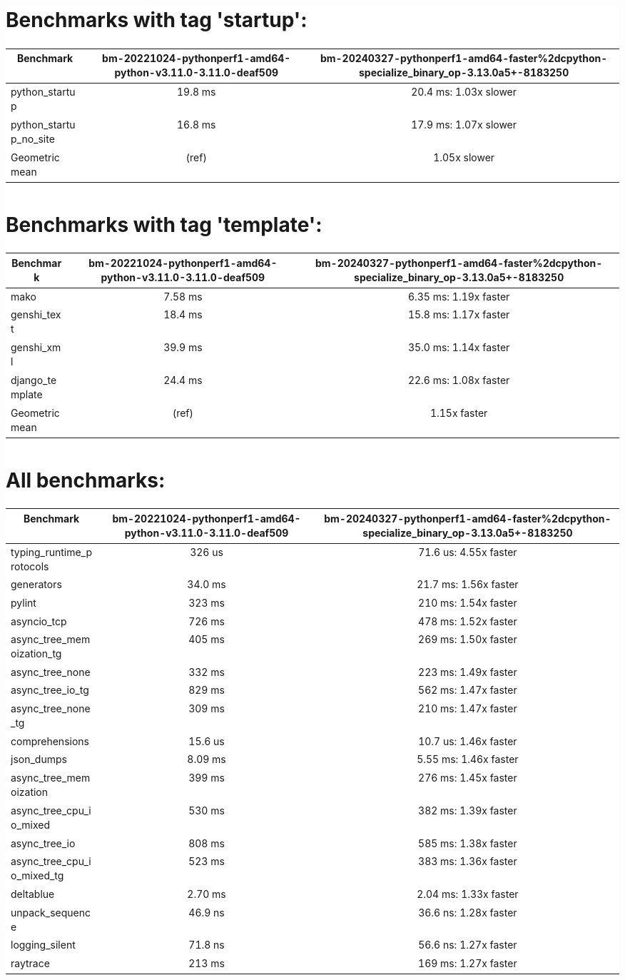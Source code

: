 Benchmarks with tag 'startup':
==============================

| Benchmark              | bm-20221024-pythonperf1-amd64-python-v3.11.0-3.11.0-deaf509 | bm-20240327-pythonperf1-amd64-faster%2dcpython-specialize_binary_op-3.13.0a5+-8183250 |
|------------------------|:-----------------------------------------------------------:|:-------------------------------------------------------------------------------------:|
| python_startup         | 19.8 ms                                                     | 20.4 ms: 1.03x slower                                                                 |
| python_startup_no_site | 16.8 ms                                                     | 17.9 ms: 1.07x slower                                                                 |
| Geometric mean         | (ref)                                                       | 1.05x slower                                                                          |

Benchmarks with tag 'template':
===============================

| Benchmark       | bm-20221024-pythonperf1-amd64-python-v3.11.0-3.11.0-deaf509 | bm-20240327-pythonperf1-amd64-faster%2dcpython-specialize_binary_op-3.13.0a5+-8183250 |
|-----------------|:-----------------------------------------------------------:|:-------------------------------------------------------------------------------------:|
| mako            | 7.58 ms                                                     | 6.35 ms: 1.19x faster                                                                 |
| genshi_text     | 18.4 ms                                                     | 15.8 ms: 1.17x faster                                                                 |
| genshi_xml      | 39.9 ms                                                     | 35.0 ms: 1.14x faster                                                                 |
| django_template | 24.4 ms                                                     | 22.6 ms: 1.08x faster                                                                 |
| Geometric mean  | (ref)                                                       | 1.15x faster                                                                          |

All benchmarks:
===============

| Benchmark                  | bm-20221024-pythonperf1-amd64-python-v3.11.0-3.11.0-deaf509 | bm-20240327-pythonperf1-amd64-faster%2dcpython-specialize_binary_op-3.13.0a5+-8183250 |
|----------------------------|:-----------------------------------------------------------:|:-------------------------------------------------------------------------------------:|
| typing_runtime_protocols   | 326 us                                                      | 71.6 us: 4.55x faster                                                                 |
| generators                 | 34.0 ms                                                     | 21.7 ms: 1.56x faster                                                                 |
| pylint                     | 323 ms                                                      | 210 ms: 1.54x faster                                                                  |
| asyncio_tcp                | 726 ms                                                      | 478 ms: 1.52x faster                                                                  |
| async_tree_memoization_tg  | 405 ms                                                      | 269 ms: 1.50x faster                                                                  |
| async_tree_none            | 332 ms                                                      | 223 ms: 1.49x faster                                                                  |
| async_tree_io_tg           | 829 ms                                                      | 562 ms: 1.47x faster                                                                  |
| async_tree_none_tg         | 309 ms                                                      | 210 ms: 1.47x faster                                                                  |
| comprehensions             | 15.6 us                                                     | 10.7 us: 1.46x faster                                                                 |
| json_dumps                 | 8.09 ms                                                     | 5.55 ms: 1.46x faster                                                                 |
| async_tree_memoization     | 399 ms                                                      | 276 ms: 1.45x faster                                                                  |
| async_tree_cpu_io_mixed    | 530 ms                                                      | 382 ms: 1.39x faster                                                                  |
| async_tree_io              | 808 ms                                                      | 585 ms: 1.38x faster                                                                  |
| async_tree_cpu_io_mixed_tg | 523 ms                                                      | 383 ms: 1.36x faster                                                                  |
| deltablue                  | 2.70 ms                                                     | 2.04 ms: 1.33x faster                                                                 |
| unpack_sequence            | 46.9 ns                                                     | 36.6 ns: 1.28x faster                                                                 |
| logging_silent             | 71.8 ns                                                     | 56.6 ns: 1.27x faster                                                                 |
| raytrace                   | 213 ms                                                      | 169 ms: 1.27x faster                                                                  |